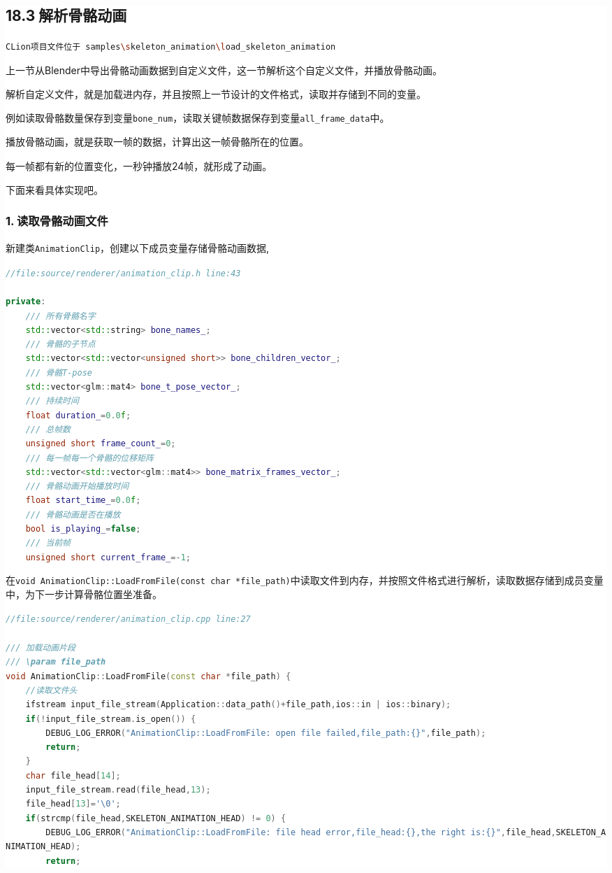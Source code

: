 ## 18.3 解析骨骼动画

```bash
CLion项目文件位于 samples\skeleton_animation\load_skeleton_animation
```

上一节从Blender中导出骨骼动画数据到自定义文件，这一节解析这个自定义文件，并播放骨骼动画。

解析自定义文件，就是加载进内存，并且按照上一节设计的文件格式，读取并存储到不同的变量。

例如读取骨骼数量保存到变量`bone_num`，读取关键帧数据保存到变量`all_frame_data`中。

播放骨骼动画，就是获取一帧的数据，计算出这一帧骨骼所在的位置。

每一帧都有新的位置变化，一秒钟播放24帧，就形成了动画。

下面来看具体实现吧。

### 1. 读取骨骼动画文件

新建类`AnimationClip`，创建以下成员变量存储骨骼动画数据,

```c++
//file:source/renderer/animation_clip.h line:43

private:
    /// 所有骨骼名字
    std::vector<std::string> bone_names_;
    /// 骨骼的子节点
    std::vector<std::vector<unsigned short>> bone_children_vector_;
    /// 骨骼T-pose
    std::vector<glm::mat4> bone_t_pose_vector_;
    /// 持续时间
    float duration_=0.0f;
    /// 总帧数
    unsigned short frame_count_=0;
    /// 每一帧每一个骨骼的位移矩阵
    std::vector<std::vector<glm::mat4>> bone_matrix_frames_vector_;
    /// 骨骼动画开始播放时间
    float start_time_=0.0f;
    /// 骨骼动画是否在播放
    bool is_playing_=false;
    /// 当前帧
    unsigned short current_frame_=-1;
```

在`void AnimationClip::LoadFromFile(const char *file_path)`中读取文件到内存，并按照文件格式进行解析，读取数据存储到成员变量中，为下一步计算骨骼位置坐准备。

```c++
//file:source/renderer/animation_clip.cpp line:27

/// 加载动画片段
/// \param file_path
void AnimationClip::LoadFromFile(const char *file_path) {
    //读取文件头
    ifstream input_file_stream(Application::data_path()+file_path,ios::in | ios::binary);
    if(!input_file_stream.is_open()) {
        DEBUG_LOG_ERROR("AnimationClip::LoadFromFile: open file failed,file_path:{}",file_path);
        return;
    }
    char file_head[14];
    input_file_stream.read(file_head,13);
    file_head[13]='\0';
    if(strcmp(file_head,SKELETON_ANIMATION_HEAD) != 0) {
        DEBUG_LOG_ERROR("AnimationClip::LoadFromFile: file head error,file_head:{},the right is:{}",file_head,SKELETON_ANIMATION_HEAD);
        return;
```